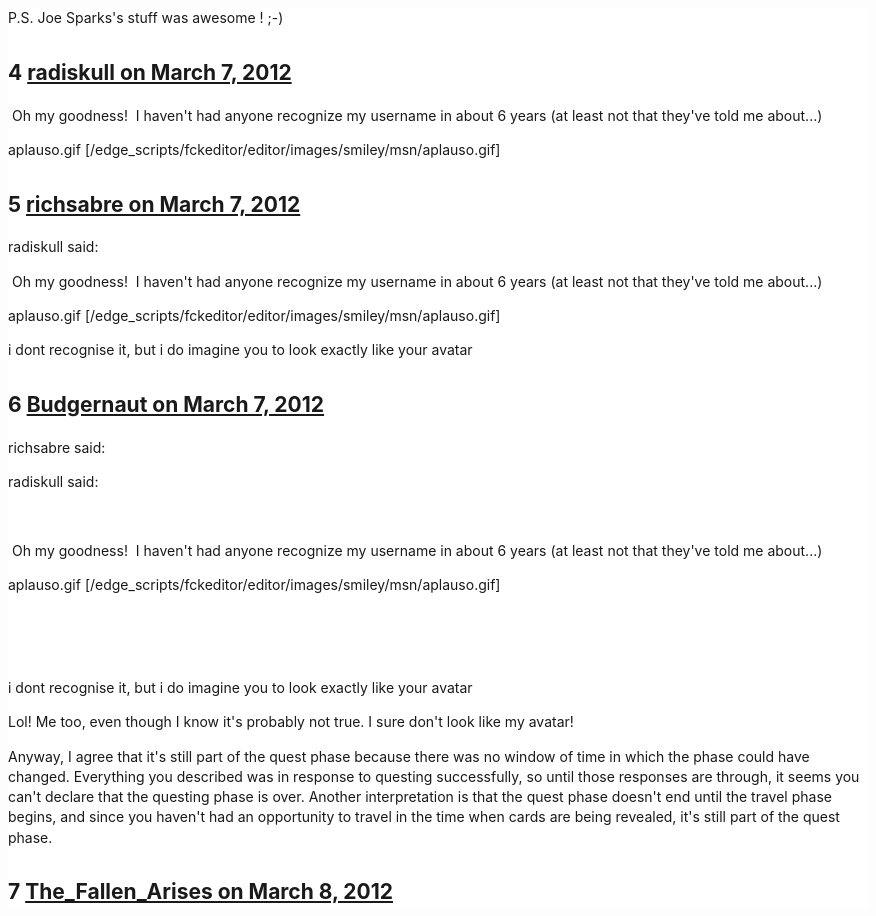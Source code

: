P.S. Joe Sparks's stuff was awesome ! ;-)

## 4 [radiskull on March 7, 2012](https://community.fantasyflightgames.com/topic/61543-timing-changing-quest-card-at-the-end-of-the-quest-phase/?do=findComment&comment=603319)

 Oh my goodness!  I haven't had anyone recognize my username in about 6 years (at least not that they've told me about...)

aplauso.gif [/edge_scripts/fckeditor/editor/images/smiley/msn/aplauso.gif]

## 5 [richsabre on March 7, 2012](https://community.fantasyflightgames.com/topic/61543-timing-changing-quest-card-at-the-end-of-the-quest-phase/?do=findComment&comment=603344)

radiskull said:

 Oh my goodness!  I haven't had anyone recognize my username in about 6 years (at least not that they've told me about...)

aplauso.gif [/edge_scripts/fckeditor/editor/images/smiley/msn/aplauso.gif]



i dont recognise it, but i do imagine you to look exactly like your avatar

## 6 [Budgernaut on March 7, 2012](https://community.fantasyflightgames.com/topic/61543-timing-changing-quest-card-at-the-end-of-the-quest-phase/?do=findComment&comment=603386)

richsabre said:

radiskull said:

 

 Oh my goodness!  I haven't had anyone recognize my username in about 6 years (at least not that they've told me about...)

aplauso.gif [/edge_scripts/fckeditor/editor/images/smiley/msn/aplauso.gif]

 

 

i dont recognise it, but i do imagine you to look exactly like your avatar



Lol! Me too, even though I know it's probably not true. I sure don't look like my avatar! 

Anyway, I agree that it's still part of the quest phase because there was no window of time in which the phase could have changed. Everything you described was in response to questing successfully, so until those responses are through, it seems you can't declare that the questing phase is over. Another interpretation is that the quest phase doesn't end until the travel phase begins, and since you haven't had an opportunity to travel in the time when cards are being revealed, it's still part of the quest phase.

## 7 [The_Fallen_Arises on March 8, 2012](https://community.fantasyflightgames.com/topic/61543-timing-changing-quest-card-at-the-end-of-the-quest-phase/?do=findComment&comment=603419)

